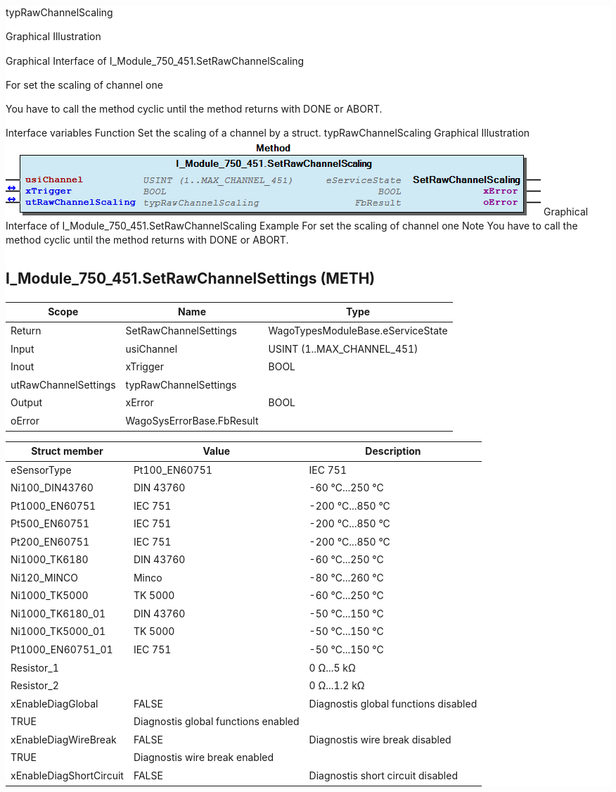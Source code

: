 typRawChannelScaling

Graphical Illustration

Graphical Interface of I_Module_750_451.SetRawChannelScaling

For set the scaling of channel one

You have to call the method cyclic until the method returns with DONE or ABORT.

Interface variables Function Set the scaling of a channel by a struct. typRawChannelScaling Graphical Illustration ![Image](images/wagotypesmodule_750_451_dd0316d2.png) Graphical Interface of I_Module_750_451.SetRawChannelScaling Example For set the scaling of channel one Note You have to call the method cyclic until the method returns with DONE or ABORT.

## I_Module_750_451.SetRawChannelSettings (METH)


| Scope | Name | Type |
| --- | --- | --- |
| Return | SetRawChannelSettings | WagoTypesModuleBase.eServiceState |
| Input | usiChannel | USINT (1..MAX_CHANNEL_451) |
| Inout | xTrigger | BOOL |
| utRawChannelSettings | typRawChannelSettings |
| Output | xError | BOOL |
| oError | WagoSysErrorBase.FbResult |

| Struct member | Value | Description |
| --- | --- | --- |
| eSensorType | Pt100_EN60751 | IEC 751 | -200 °C...850 °C | Resolution 0.1 °C |
| Ni100_DIN43760 | DIN 43760 | -60 °C...250 °C | Resolution 0.1 °C |
| Pt1000_EN60751 | IEC 751 | -200 °C...850 °C | Resolution 0.1 °C |
| Pt500_EN60751 | IEC 751 | -200 °C...850 °C | Resolution 0.1 °C |
| Pt200_EN60751 | IEC 751 | -200 °C...850 °C | Resolution 0.1 °C |
| Ni1000_TK6180 | DIN 43760 | -60 °C...250 °C | Resolution 0.1 °C |
| Ni120_MINCO | Minco | -80 °C...260 °C | Resolution 0.1 °C |
| Ni1000_TK5000 | TK 5000 | -60 °C...250 °C | Resolution 0.1 °C |
| Ni1000_TK6180_01 | DIN 43760 | -50 °C...150 °C | Resolution 0.01 °C |
| Ni1000_TK5000_01 | TK 5000 | -50 °C...150 °C | Resolution 0.01 °C |
| Pt1000_EN60751_01 | IEC 751 | -50 °C...150 °C | Resolution 0.01 °C |
| Resistor_1 |  | 0 Ω...5 kΩ | Resolution 0.2 Ω |
| Resistor_2 |  | 0 Ω...1.2 kΩ | Resolution 0.02 Ω |
| xEnableDiagGlobal | FALSE | Diagnostis global functions disabled |
| TRUE | Diagnostis global functions enabled |
| xEnableDiagWireBreak | FALSE | Diagnostis wire break disabled |
| TRUE | Diagnostis wire break enabled |
| xEnableDiagShortCircuit | FALSE | Diagnostis short circuit disabled |